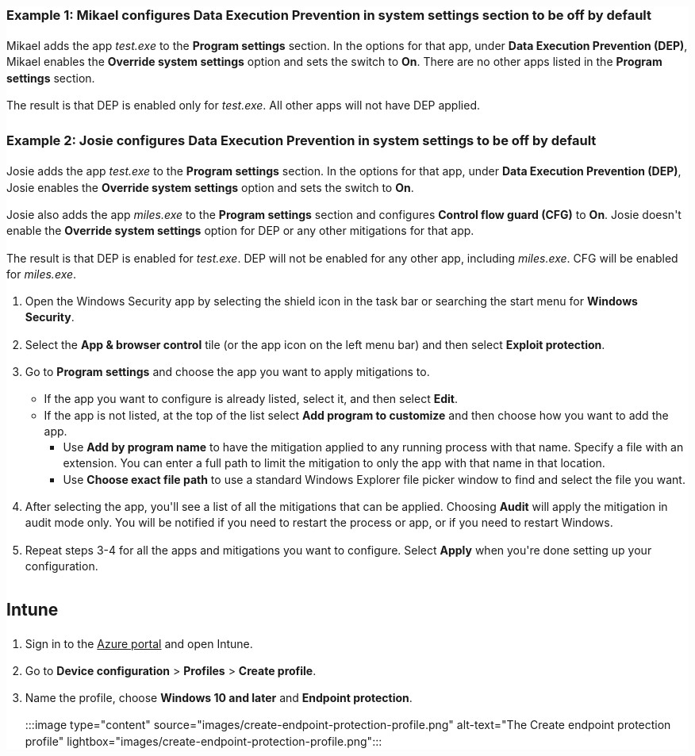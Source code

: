 ### Example 1: Mikael configures Data Execution Prevention in system settings section to be off by default

Mikael adds the app *test.exe* to the **Program settings** section. In the options for that app, under **Data Execution Prevention (DEP)**, Mikael enables the **Override system settings** option and sets the switch to **On**. There are no other apps listed in the **Program settings** section.

The result is that DEP is enabled only for *test.exe*. All other apps will not have DEP applied.

### Example 2: Josie configures Data Execution Prevention in system settings to be off by default

Josie adds the app *test.exe* to the **Program settings** section. In the options for that app, under **Data Execution Prevention (DEP)**, Josie enables the **Override system settings** option and sets the switch to **On**.

Josie also adds the app *miles.exe* to the **Program settings** section and configures **Control flow guard (CFG)** to **On**. Josie doesn't enable the **Override system settings** option for DEP or any other mitigations for that app.

The result is that DEP is enabled for *test.exe*. DEP will not be enabled for any other app, including *miles.exe*. CFG will be enabled for *miles.exe*.

1. Open the Windows Security app by selecting the shield icon in the task bar or searching the start menu for **Windows Security**.

2. Select the **App & browser control** tile (or the app icon on the left menu bar) and then select **Exploit protection**.

3. Go to **Program settings** and choose the app you want to apply mitigations to.<br/>
    - If the app you want to configure is already listed, select it, and then select **Edit**.
    - If the app is not listed, at the top of the list select **Add program to customize** and then choose how you want to add the app.<br/>
      - Use **Add by program name** to have the mitigation applied to any running process with that name. Specify a file with an extension. You can enter a full path to limit the mitigation to only the app with that name in that location.
      - Use **Choose exact file path** to use a standard Windows Explorer file picker window to find and select the file you want.

4. After selecting the app, you'll see a list of all the mitigations that can be applied. Choosing **Audit** will apply the mitigation in audit mode only. You will be notified if you need to restart the process or app, or if you need to restart Windows.

5. Repeat steps 3-4 for all the apps and mitigations you want to configure. Select **Apply** when you're done setting up your configuration.

## Intune

1. Sign in to the [Azure portal](https://portal.azure.com) and open Intune.

2. Go to **Device configuration** \> **Profiles** \> **Create profile**.

3. Name the profile, choose **Windows 10 and later** and **Endpoint protection**.

   :::image type="content" source="images/create-endpoint-protection-profile.png" alt-text="The Create endpoint protection profile" lightbox="images/create-endpoint-protection-profile.png":::

